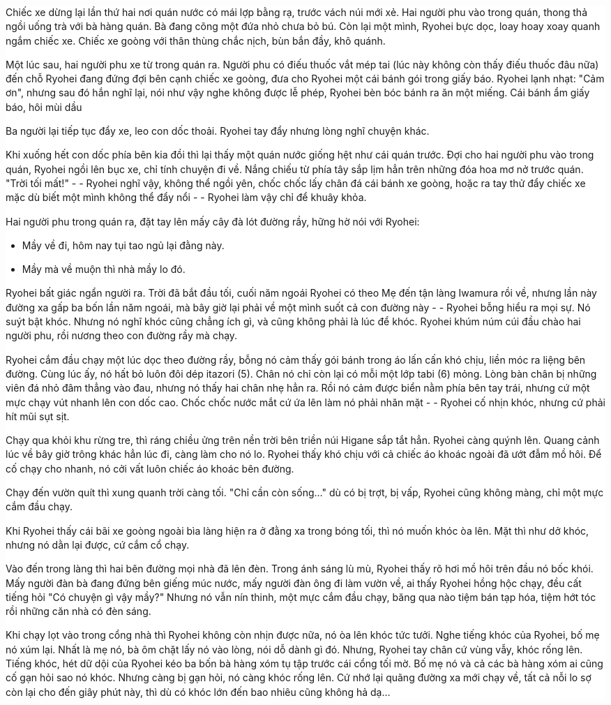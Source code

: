 Chiếc xe dừng lại lần thứ hai nơi quán nước có mái lợp bằng rạ, trước vách núi mới xẻ. Hai người phu vào trong quán, thong thả ngồi uống trà với bà hàng quán. Bà đang cõng một đứa nhỏ chưa bỏ bú. Còn lại một mình, Ryohei bực dọc, loay hoay xoay quanh ngắm chiếc xe. Chiếc xe goòng với thân thùng chắc nịch, bùn bắn đầy, khô quánh. 

Một lúc sau, hai người phu xe từ trong quán ra. Người phu có điếu thuốc vắt mép tai (lúc này không còn thấy điếu thuốc đâu nữa) đến chỗ Ryohei đang đứng đợi bên cạnh chiếc xe goòng, đưa cho Ryohei một cái bánh gói trong giấy báo. Ryohei lạnh nhạt: "Cảm ơn", nhưng sau đó hắn nghĩ lại, nói như vậy nghe không được lễ phép, Ryohei bèn bóc bánh ra ăn một miếng. Cái bánh ẩm giấy báo, hôi mùi dầu 

Ba người lại tiếp tục đẩy xe, leo con dốc thoải. Ryohei tay đẩy nhưng lòng nghĩ chuyện khác. 

Khi xuống hết con dốc phía bên kia đồi thì lại thấy một quán nước giống hệt như cái quán trước. Đợi cho hai người phu vào trong quán, Ryohei ngồi lên bục xe, chỉ tính chuyện đi về. Nắng chiếu từ phía tây sắp lịm hẳn trên những đóa hoa mơ nở trước quán. "Trời tối mất!" -  - Ryohei nghĩ vậy, không thể ngồi yên, chốc chốc lấy chân đá cái bánh xe goòng, hoặc ra tay thử đẩy chiếc xe mặc dù biết một mình không thể đẩy nổi -  - Ryohei làm vậy chỉ để khuây khỏa. 

Hai người phu trong quán ra, đặt tay lên mấy cây đà lót đường rầy, hững hờ nói với Ryohei: 

  - Mầy về đi, hôm nay tụi tao ngủ lại đằng này. 

  - Mầy mà về muộn thì nhà mầy lo đó. 

Ryohei bất giác ngẩn người ra. Trời đã bắt đầu tối, cuối năm ngoái Ryohei có theo Mẹ đến tận làng Iwamura rồi về, nhưng lần này đường xa gấp ba bốn lần năm ngoái, mà bây giờ lại phải về một mình suốt cả con đường này -  - Ryohei bỗng hiểu ra mọi sự. Nó suýt bật khóc. Nhưng nó nghĩ khóc cũng chẳng ích gì, và cũng không phải là lúc để khóc. Ryohei khúm núm cúi đầu chào hai người phu, rồi nương theo con đường rầy mà chạy. 

Ryohei cắm đầu chạy một lúc dọc theo đường rầy, bỗng nó cảm thấy gói bánh trong áo lấn cấn khó chịu, liền móc ra liệng bên đường. Cùng lúc ấy, nó hất bỏ luôn đôi dép itazori (5). Chân nó chỉ còn lại có mỗi một lớp tabi (6) mỏng. Lòng bàn chân bị những viên đá nhỏ đâm thẳng vào đau, nhưng nó thấy hai chân nhẹ hẳn ra. Rồi nó cảm được biển nằm phía bên tay trái, nhưng cứ một mực chạy vút nhanh lên con dốc cao. Chốc chốc nước mắt cứ ứa lên làm nó phải nhăn mặt -  - Ryohei cố nhịn khóc, nhưng cứ phải hít mũi sụt sịt. 

Chạy qua khỏi khu rừng tre, thì ráng chiều ửng trên nền trời bên triền núi Higane sắp tắt hẳn. Ryohei càng quýnh lên. Quang cảnh lúc về bây giờ trông khác hẳn lúc đi, càng làm cho nó lo. Ryohei thấy khó chịu với cả chiếc áo khoác ngoài đã ướt đẫm mồ hôi. Để cố chạy cho nhanh, nó cởi vất luôn chiếc áo khoác bên đường. 

Chạy đến vườn quít thì xung quanh trời càng tối. "Chỉ cần còn sống…" dù có bị trợt, bị vấp, Ryohei cũng không màng, chỉ một mực cắm đầu chạy. 

Khi Ryohei thấy cái bãi xe goòng ngoài bìa làng hiện ra ở đằng xa trong bóng tối, thì nó muốn khóc òa lên. Mặt thì như dở khóc, nhưng nó dằn lại được, cứ cắm cổ chạy. 

Vào đến trong làng thì hai bên đường mọi nhà đã lên đèn. Trong ánh sáng lù mù, Ryohei thấy rõ hơi mồ hôi trên đầu nó bốc khói. Mấy người đàn bà đang đứng bên giếng múc nước, mấy người đàn ông đi làm vườn về, ai thấy Ryohei hồng hộc chạy, đều cất tiếng hỏi "Có chuyện gì vậy mầy?" Nhưng nó vẫn nín thinh, một mực cắm đầu chạy, băng qua nào tiệm bán tạp hóa, tiệm hớt tóc rồi những căn nhà có đèn sáng. 

Khi chạy lọt vào trong cổng nhà thì Ryohei không còn nhịn được nữa, nó òa lên khóc tức tưởi. Nghe tiếng khóc của Ryohei, bố mẹ nó xúm lại. Nhất là mẹ nó, bà ôm chặt lấy nó vào lòng, nói dỗ dành gì đó. Nhưng, Ryohei tay chân cứ vùng vẫy, khóc rống lên. Tiếng khóc, hét dữ dội của Ryohei kéo ba bốn bà hàng xóm tụ tập trước cái cổng tối mờ. Bố mẹ nó và cả các bà hàng xóm ai cũng cố gạn hỏi sao nó khóc. Nhưng càng bị gạn hỏi, nó càng khóc rống lên. Cứ nhớ lại quãng đường xa mới chạy về, tất cả nỗi lo sợ còn lại cho đến giây phút này, thì dù có khóc lớn đến bao nhiêu cũng không hả dạ… 
